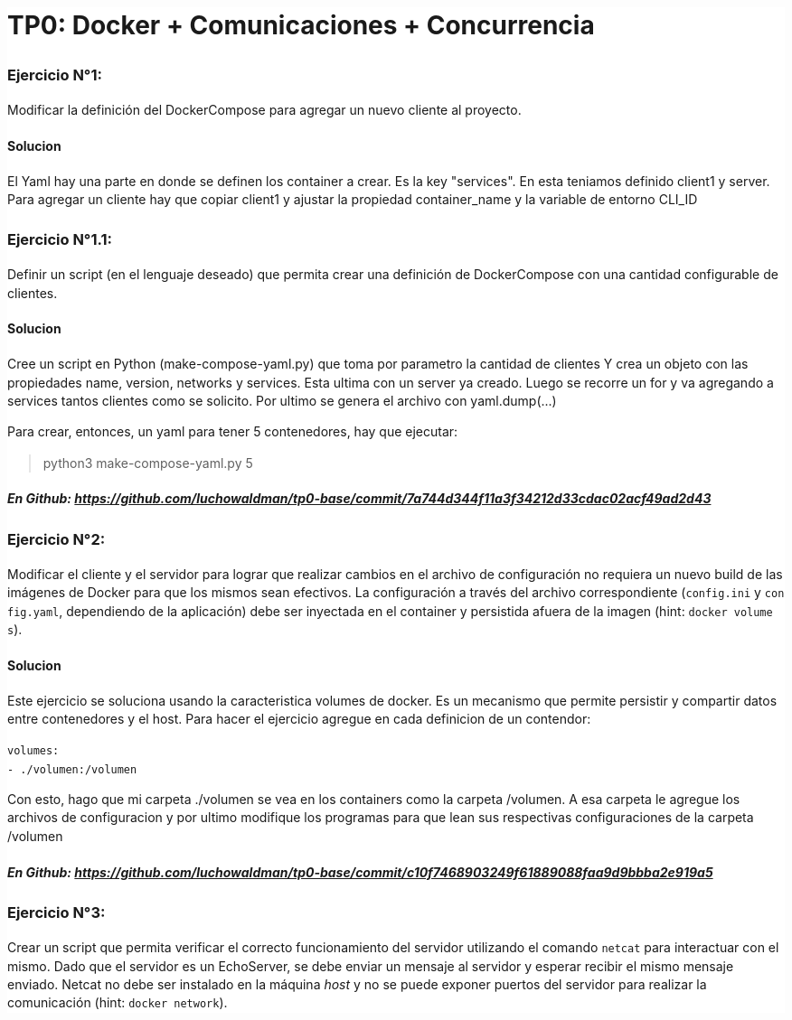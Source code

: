 # TP0: Docker + Comunicaciones + Concurrencia


### Ejercicio N°1:
Modificar la definición del DockerCompose para agregar un nuevo cliente al proyecto.

#### Solucion

El Yaml hay una parte en donde se definen los container a crear. Es la key "services". En esta teniamos definido client1 y server. Para agregar un cliente hay que copiar client1 y ajustar la propiedad container_name y la variable de entorno CLI_ID

### Ejercicio N°1.1:
Definir un script (en el lenguaje deseado) que permita crear una definición de DockerCompose con una cantidad configurable de clientes.


#### Solucion
Cree un script en Python (make-compose-yaml.py) que toma por parametro la cantidad de clientes Y crea un objeto con las propiedades name, version, networks y services. Esta ultima con un server ya creado. Luego se recorre un for y va agregando a services tantos clientes como se solicito. Por ultimo se genera el archivo con yaml.dump(...)

Para crear, entonces, un yaml para tener 5 contenedores, hay que ejecutar:

>python3 make-compose-yaml.py 5

##### En Github: https://github.com/luchowaldman/tp0-base/commit/7a744d344f11a3f34212d33cdac02acf49ad2d43

### Ejercicio N°2:
Modificar el cliente y el servidor para lograr que realizar cambios en el archivo de configuración no requiera un nuevo build de las imágenes de Docker para que los mismos sean efectivos. La configuración a través del archivo correspondiente (`config.ini` y `config.yaml`, dependiendo de la aplicación) debe ser inyectada en el container y persistida afuera de la imagen (hint: `docker volumes`).

#### Solucion

Este ejercicio se soluciona usando la caracteristica volumes de docker. Es un mecanismo que permite persistir y compartir datos entre contenedores y el host.
Para hacer el ejercicio agregue en cada definicion de un contendor:

    volumes:
    - ./volumen:/volumen

Con esto, hago que mi carpeta ./volumen se vea en los containers como la carpeta /volumen.
A esa carpeta le agregue los archivos de configuracion y por ultimo modifique los programas para que lean sus respectivas configuraciones de la carpeta /volumen

##### En Github: https://github.com/luchowaldman/tp0-base/commit/c10f7468903249f61889088faa9d9bbba2e919a5


### Ejercicio N°3:
Crear un script que permita verificar el correcto funcionamiento del servidor utilizando el comando `netcat` para interactuar con el mismo. Dado que el servidor es un EchoServer, se debe enviar un mensaje al servidor y esperar recibir el mismo mensaje enviado. Netcat no debe ser instalado en la máquina _host_ y no se puede exponer puertos del servidor para realizar la comunicación (hint: `docker network`).
